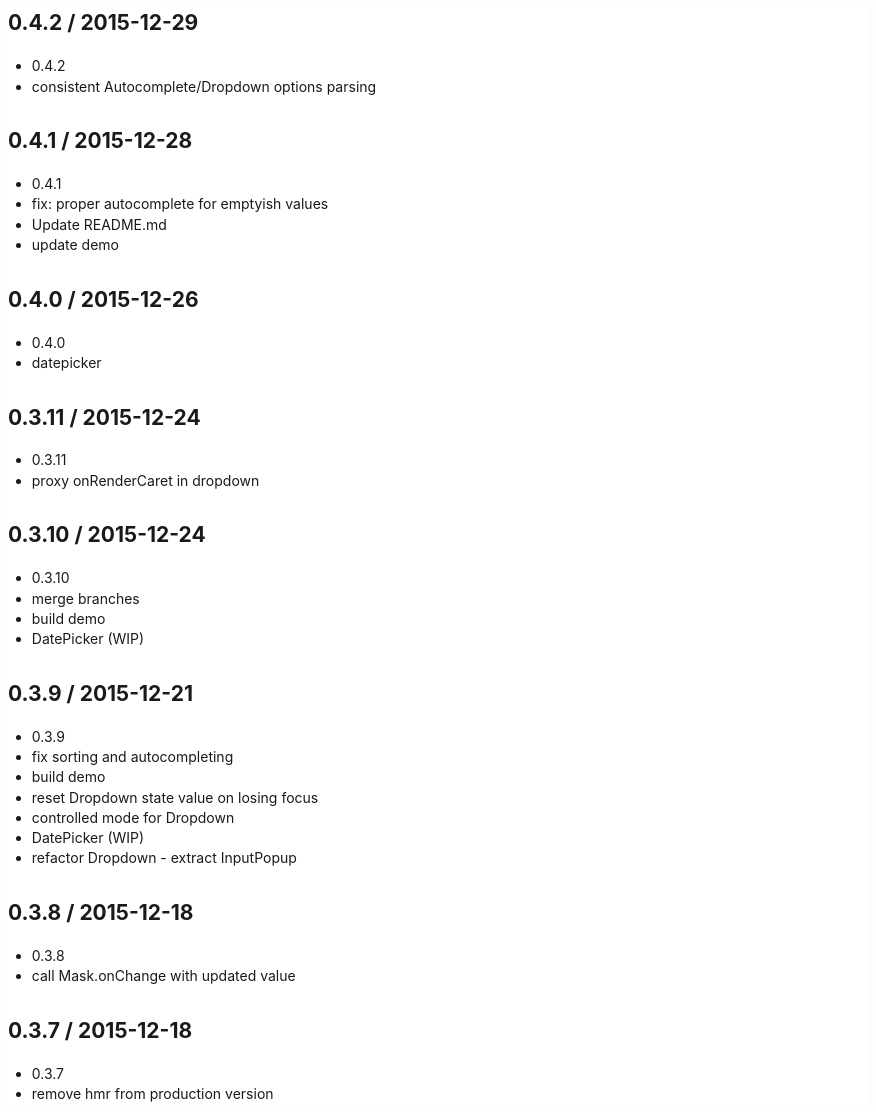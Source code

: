 0.4.2 / 2015-12-29
------------------

  * 0.4.2
  * consistent Autocomplete/Dropdown options parsing

0.4.1 / 2015-12-28
------------------

  * 0.4.1
  * fix: proper autocomplete for emptyish values
  * Update README.md
  * update demo

0.4.0 / 2015-12-26
------------------

  * 0.4.0
  * datepicker

0.3.11 / 2015-12-24
-------------------

  * 0.3.11
  * proxy onRenderCaret in dropdown

0.3.10 / 2015-12-24
-------------------

  * 0.3.10
  * merge branches
  * build demo
  * DatePicker (WIP)

0.3.9 / 2015-12-21
------------------

  * 0.3.9
  * fix sorting and autocompleting
  * build demo
  * reset Dropdown state value on losing focus
  * controlled mode for Dropdown
  * DatePicker (WIP)
  * refactor Dropdown - extract InputPopup

0.3.8 / 2015-12-18
------------------

  * 0.3.8
  * call Mask.onChange with updated value

0.3.7 / 2015-12-18
------------------

  * 0.3.7
  * remove hmr from production version
